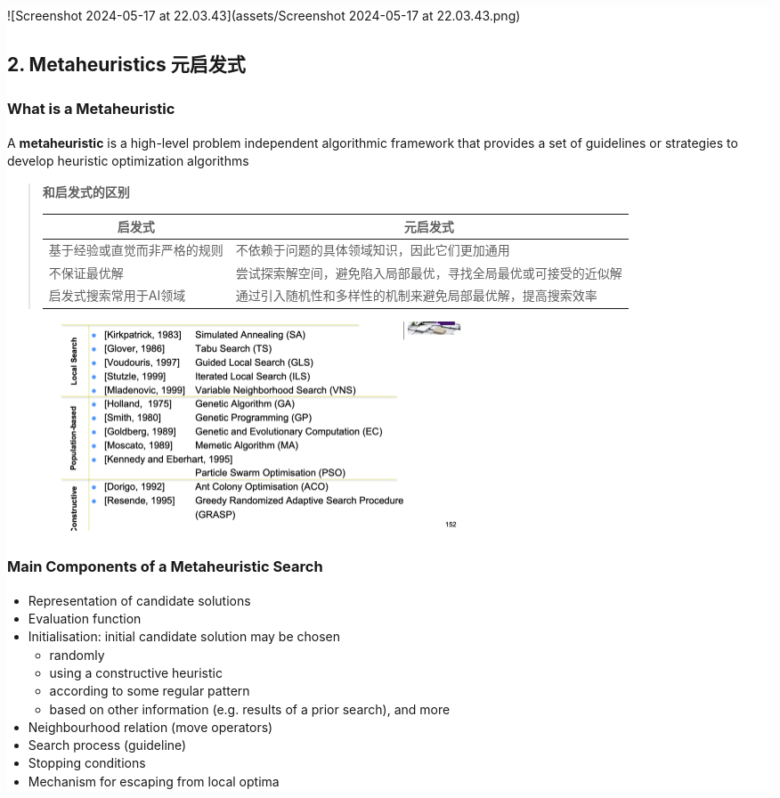 ![Screenshot 2024-05-17 at 22.03.43](assets/Screenshot 2024-05-17 at 22.03.43.png)

## 2. Metaheuristics 元启发式

### What is a Metaheuristic

A **metaheuristic** is a high-level problem independent algorithmic framework that provides a set of guidelines or strategies to develop heuristic optimization algorithms

>   **和启发式的区别**
>
>   | 启发式                       | 元启发式                                                     |
>   | ---------------------------- | ------------------------------------------------------------ |
>   | 基于经验或直觉而非严格的规则 | 不依赖于问题的具体领域知识，因此它们更加通用                 |
>   | 不保证最优解                 | 尝试探索解空间，避免陷入局部最优，寻找全局最优或可接受的近似解 |
>| 启发式搜索常用于AI领域       | 通过引入随机性和多样性的机制来避免局部最优解，提高搜索效率   |

<img src="assets/Screenshot 2024-05-17 at 22.06.50.png" alt="Screenshot 2024-05-17 at 22.06.50" style="zoom:50%;" />

### Main Components of a Metaheuristic Search

-   Representation of candidate solutions 
-   Evaluation function 
-   Initialisation: initial candidate solution may be chosen
    -   randomly
    -   using a constructive heuristic 
    -   according to some regular pattern 
    -   based on other information (e.g. results of a prior search), and more 
-   Neighbourhood relation (move operators)
-   Search process (guideline) 
-   Stopping conditions 
-   Mechanism for escaping from local optima
